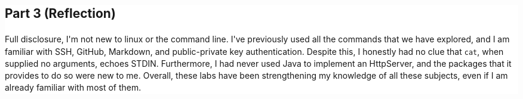 ## Part 3 (Reflection)

Full disclosure, I'm not new to linux or the command line. I've previously used all the commands that we have explored, and I am familiar with SSH, GitHub, Markdown, and public-private key authentication. Despite this, I honestly had no clue that `cat`, when supplied no arguments, echoes STDIN. Furthermore, I had never used Java to implement an HttpServer, and the packages that it provides to do so were new to me. Overall, these labs have been strengthening my knowledge of all these subjects, even if I am already familiar with most of them.
